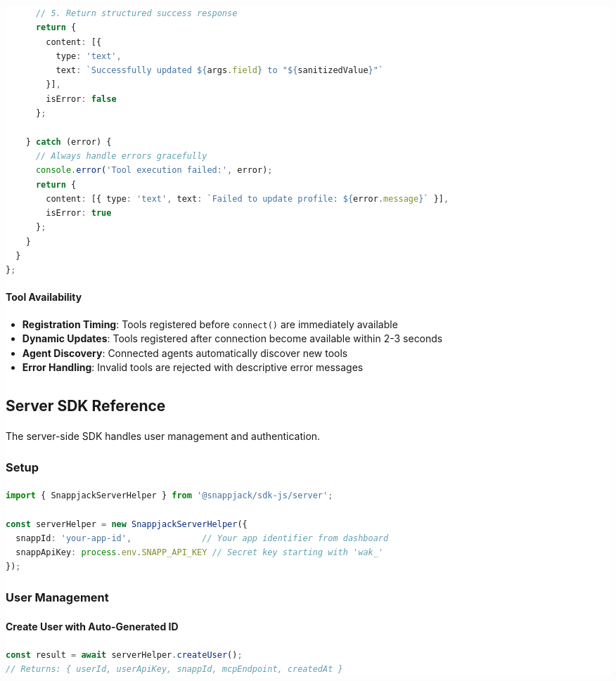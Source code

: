 ```typescript
      // 5. Return structured success response
      return {
        content: [{
          type: 'text',
          text: `Successfully updated ${args.field} to "${sanitizedValue}"`
        }],
        isError: false
      };

    } catch (error) {
      // Always handle errors gracefully
      console.error('Tool execution failed:', error);
      return {
        content: [{ type: 'text', text: `Failed to update profile: ${error.message}` }],
        isError: true
      };
    }
  }
};
```

#### Tool Availability

- **Registration Timing**: Tools registered before `connect()` are immediately available
- **Dynamic Updates**: Tools registered after connection become available within 2-3 seconds
- **Agent Discovery**: Connected agents automatically discover new tools
- **Error Handling**: Invalid tools are rejected with descriptive error messages

## Server SDK Reference

The server-side SDK handles user management and authentication.

### Setup

```typescript
import { SnappjackServerHelper } from '@snappjack/sdk-js/server';

const serverHelper = new SnappjackServerHelper({
  snappId: 'your-app-id',              // Your app identifier from dashboard
  snappApiKey: process.env.SNAPP_API_KEY // Secret key starting with 'wak_'
});
```

### User Management

#### Create User with Auto-Generated ID

```typescript
const result = await serverHelper.createUser();
// Returns: { userId, userApiKey, snappId, mcpEndpoint, createdAt }
```
